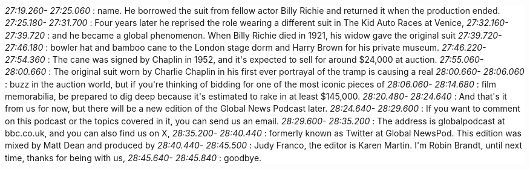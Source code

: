 *27:19.260- 27:25.060* :  name. He borrowed the suit from fellow actor Billy Richie and returned it when the production ended.
*27:25.180- 27:31.700* :  Four years later he reprised the role wearing a different suit in The Kid Auto Races at Venice,
*27:32.160- 27:39.720* :  and he became a global phenomenon. When Billy Richie died in 1921, his widow gave the original suit
*27:39.720- 27:46.180* :  bowler hat and bamboo cane to the London stage dorm and Harry Brown for his private museum.
*27:46.220- 27:54.360* :  The cane was signed by Chaplin in 1952, and it's expected to sell for around $24,000 at auction.
*27:55.060- 28:00.660* :  The original suit worn by Charlie Chaplin in his first ever portrayal of the tramp is causing a real
*28:00.660- 28:06.060* :  buzz in the auction world, but if you're thinking of bidding for one of the most iconic pieces of
*28:06.060- 28:14.680* :  film memorabilia, be prepared to dig deep because it's estimated to rake in at least $145,000.
*28:20.480- 28:24.640* :  And that's it from us for now, but there will be a new edition of the Global News Podcast later.
*28:24.640- 28:29.600* :  If you want to comment on this podcast or the topics covered in it, you can send us an email.
*28:29.600- 28:35.200* :  The address is globalpodcast at bbc.co.uk, and you can also find us on X,
*28:35.200- 28:40.440* :  formerly known as Twitter at Global NewsPod. This edition was mixed by Matt Dean and produced by
*28:40.440- 28:45.500* :  Judy Franco, the editor is Karen Martin. I'm Robin Brandt, until next time, thanks for being with us,
*28:45.640- 28:45.840* :  goodbye.
